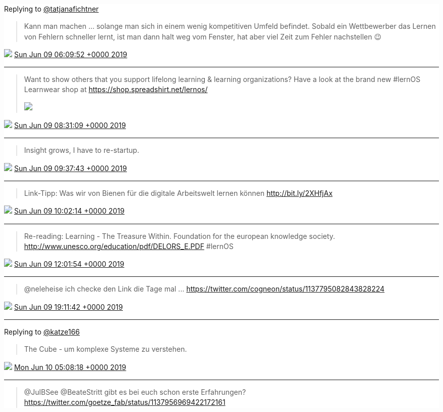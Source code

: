 Replying to [@tatjanafichtner](https://twitter.com/tatjanafichtner/status/1137427196413403136)

> Kann man machen ... solange man sich in einem wenig kompetitiven Umfeld befindet. Sobald ein Wettbewerber das Lernen von Fehlern schneller lernt, ist man dann halt weg vom Fenster, hat aber viel Zeit zum Fehler nachstellen 😉

<img src="media/tweet.ico" width="12" /> [Sun Jun 09 06:09:52 +0000 2019](https://twitter.com/SimonDueckert/status/1137602694925996032)

----

> Want to show others that you support lifelong learning &amp; learning organizations? Have a look at the brand new #lernOS Learnwear shop at https://shop.spreadshirt.net/lernos/ 
> 
> ![](https://t.co/BoOc34TKaT)

<img src="media/tweet.ico" width="12" /> [Sun Jun 09 08:31:09 +0000 2019](https://twitter.com/SimonDueckert/status/1137638249881579520)

----

> Insight grows, I have to re-startup.

<img src="media/tweet.ico" width="12" /> [Sun Jun 09 09:37:43 +0000 2019](https://twitter.com/SimonDueckert/status/1137654999524270080)

----

> Link-Tipp: Was wir von Bienen für die digitale Arbeitswelt lernen können http://bit.ly/2XHfjAx

<img src="media/tweet.ico" width="12" /> [Sun Jun 09 10:02:14 +0000 2019](https://twitter.com/SimonDueckert/status/1137661168808595456)

----

> Re-reading: Learning - The Treasure Within. Foundation for the european knowledge society. http://www.unesco.org/education/pdf/DELORS_E.PDF #lernOS

<img src="media/tweet.ico" width="12" /> [Sun Jun 09 12:01:54 +0000 2019](https://twitter.com/SimonDueckert/status/1137691286071390208)

----

> @neleheise ich checke den Link die Tage mal ... https://twitter.com/cogneon/status/1137795082843828224

<img src="media/tweet.ico" width="12" /> [Sun Jun 09 19:11:42 +0000 2019](https://twitter.com/SimonDueckert/status/1137799448459993088)

----

Replying to [@katze166](https://twitter.com/katze166/status/1137668472916316160)

> The Cube - um komplexe Systeme zu verstehen.

<img src="media/tweet.ico" width="12" /> [Mon Jun 10 05:08:18 +0000 2019](https://twitter.com/SimonDueckert/status/1137949586713186304)

----

> @JulBSee @BeateStritt gibt es bei euch schon erste Erfahrungen? https://twitter.com/goetze_fab/status/1137956969422172161
